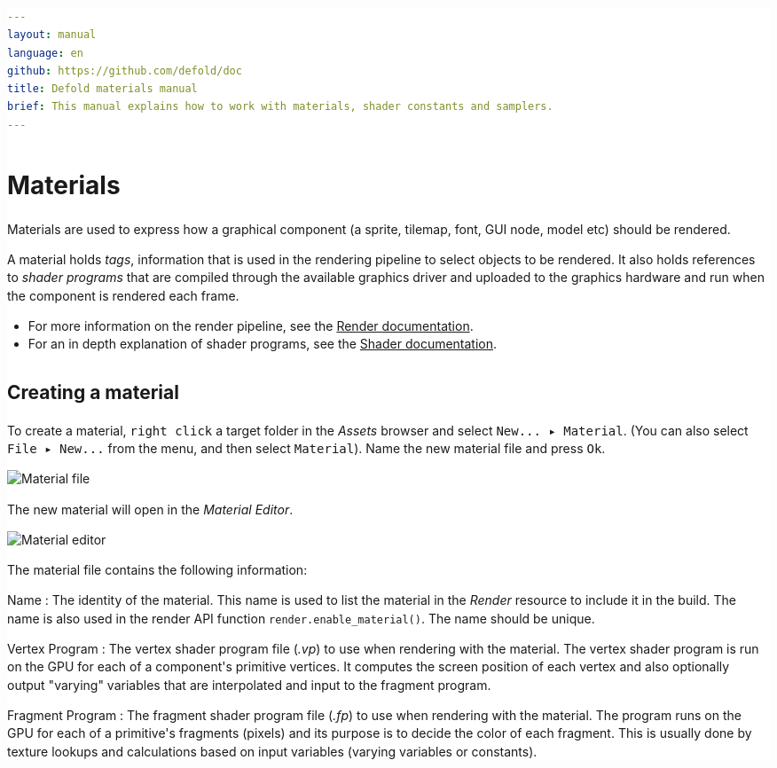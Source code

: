 ```yaml
---
layout: manual
language: en
github: https://github.com/defold/doc
title: Defold materials manual
brief: This manual explains how to work with materials, shader constants and samplers.
---
```


# Materials

Materials are used to express how a graphical component (a sprite, tilemap, font, GUI node, model etc) should be rendered.

A material holds _tags_, information that is used in the rendering pipeline to select objects to be rendered. It also holds references to _shader programs_ that are compiled through the available graphics driver and uploaded to the graphics hardware and run when the component is rendered each frame.

* For more information on the render pipeline, see the [Render documentation](/manuals/render).
* For an in depth explanation of shader programs, see the [Shader documentation](/manuals/shader).

## Creating a material

To create a material, <kbd>right click</kbd> a target folder in the *Assets* browser and select <kbd>New... ▸ Material</kbd>. (You can also select <kbd>File ▸ New...</kbd> from the menu, and then select <kbd>Material</kbd>). Name the new material file and press <kbd>Ok</kbd>.

![Material file](../images/materials/material_file.png)

The new material will open in the *Material Editor*.

![Material editor](../images/materials/material.png)

The material file contains the following information:

Name
: The identity of the material. This name is used to list the material in the *Render* resource to include it in the build. The name is also used in the render API function `render.enable_material()`. The name should be unique.

Vertex Program
: The vertex shader program file (*.vp*) to use when rendering with the material. The vertex shader program is run on the GPU for each of a component's primitive vertices. It computes the screen position of each vertex and also optionally output "varying" variables that are interpolated and input to the fragment program.

Fragment Program
: The fragment shader program file (*.fp*) to use when rendering with the material. The program runs on the GPU for each of a primitive's fragments (pixels) and its purpose is to decide the color of each fragment. This is usually done by texture lookups and calculations based on input variables (varying variables or constants).
